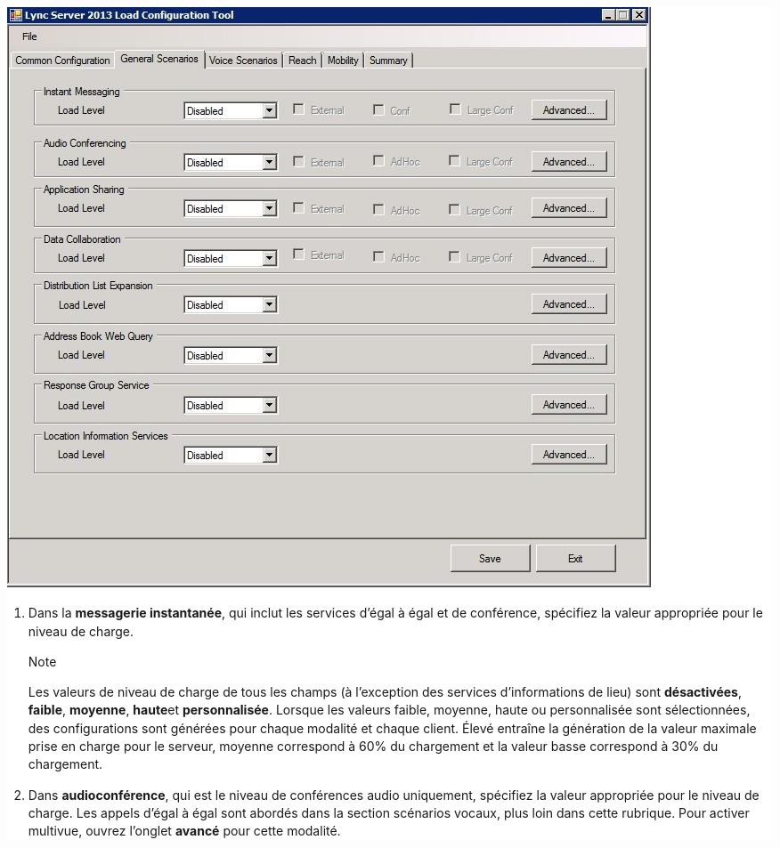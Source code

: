 ![Onglet scénarios généraux.](images/JJ945594.4f046d39-b532-4baf-99a6-c89d1d6d1fcc(OCS.15).jpg "Onglet scénarios généraux.")

1.  Dans la **messagerie instantanée**, qui inclut les services d’égal à égal et de conférence, spécifiez la valeur appropriée pour le niveau de charge.
    
    <div>
    

    > [!NOTE]  
    > Les valeurs de niveau de charge de tous les champs (à l’exception des services d’informations de lieu) sont <STRONG>désactivées</STRONG>, <STRONG>faible</STRONG>, <STRONG>moyenne</STRONG>, <STRONG>haute</STRONG>et <STRONG>personnalisée</STRONG>. Lorsque les valeurs faible, moyenne, haute ou personnalisée sont sélectionnées, des configurations sont générées pour chaque modalité et chaque client. Élevé entraîne la génération de la valeur maximale prise en charge pour le serveur, moyenne correspond à 60% du chargement et la valeur basse correspond à 30% du chargement.

    
    </div>

2.  Dans **audioconférence**, qui est le niveau de conférences audio uniquement, spécifiez la valeur appropriée pour le niveau de charge. Les appels d’égal à égal sont abordés dans la section scénarios vocaux, plus loin dans cette rubrique. Pour activer multivue, ouvrez l’onglet **avancé** pour cette modalité.
